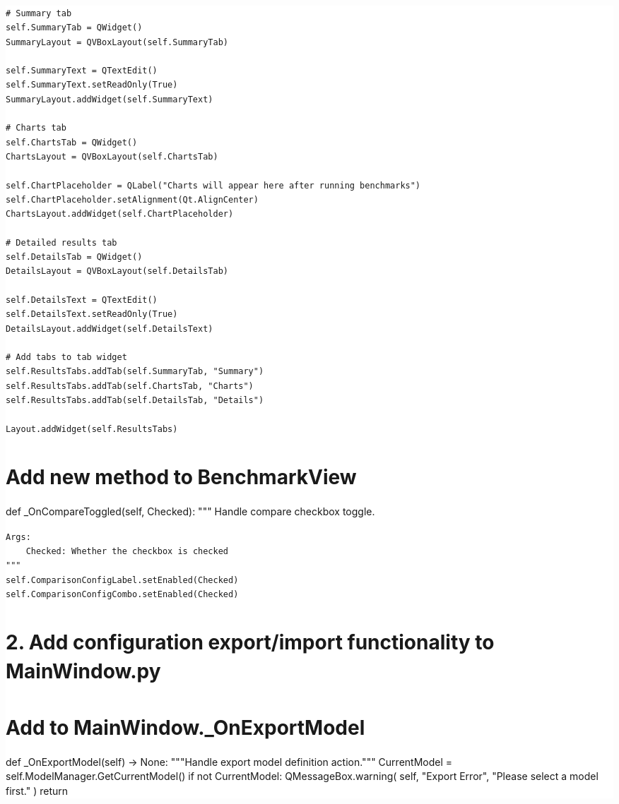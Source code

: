     # Summary tab
    self.SummaryTab = QWidget()
    SummaryLayout = QVBoxLayout(self.SummaryTab)
    
    self.SummaryText = QTextEdit()
    self.SummaryText.setReadOnly(True)
    SummaryLayout.addWidget(self.SummaryText)
    
    # Charts tab
    self.ChartsTab = QWidget()
    ChartsLayout = QVBoxLayout(self.ChartsTab)
    
    self.ChartPlaceholder = QLabel("Charts will appear here after running benchmarks")
    self.ChartPlaceholder.setAlignment(Qt.AlignCenter)
    ChartsLayout.addWidget(self.ChartPlaceholder)
    
    # Detailed results tab
    self.DetailsTab = QWidget()
    DetailsLayout = QVBoxLayout(self.DetailsTab)
    
    self.DetailsText = QTextEdit()
    self.DetailsText.setReadOnly(True)
    DetailsLayout.addWidget(self.DetailsText)
    
    # Add tabs to tab widget
    self.ResultsTabs.addTab(self.SummaryTab, "Summary")
    self.ResultsTabs.addTab(self.ChartsTab, "Charts")
    self.ResultsTabs.addTab(self.DetailsTab, "Details")
    
    Layout.addWidget(self.ResultsTabs)

# Add new method to BenchmarkView
def _OnCompareToggled(self, Checked):
    """
    Handle compare checkbox toggle.
    
    Args:
        Checked: Whether the checkbox is checked
    """
    self.ComparisonConfigLabel.setEnabled(Checked)
    self.ComparisonConfigCombo.setEnabled(Checked)

# 2. Add configuration export/import functionality to MainWindow.py

# Add to MainWindow._OnExportModel
def _OnExportModel(self) -> None:
    """Handle export model definition action."""
    CurrentModel = self.ModelManager.GetCurrentModel()
    if not CurrentModel:
        QMessageBox.warning(
            self,
            "Export Error",
            "Please select a model first."
        )
        return
    